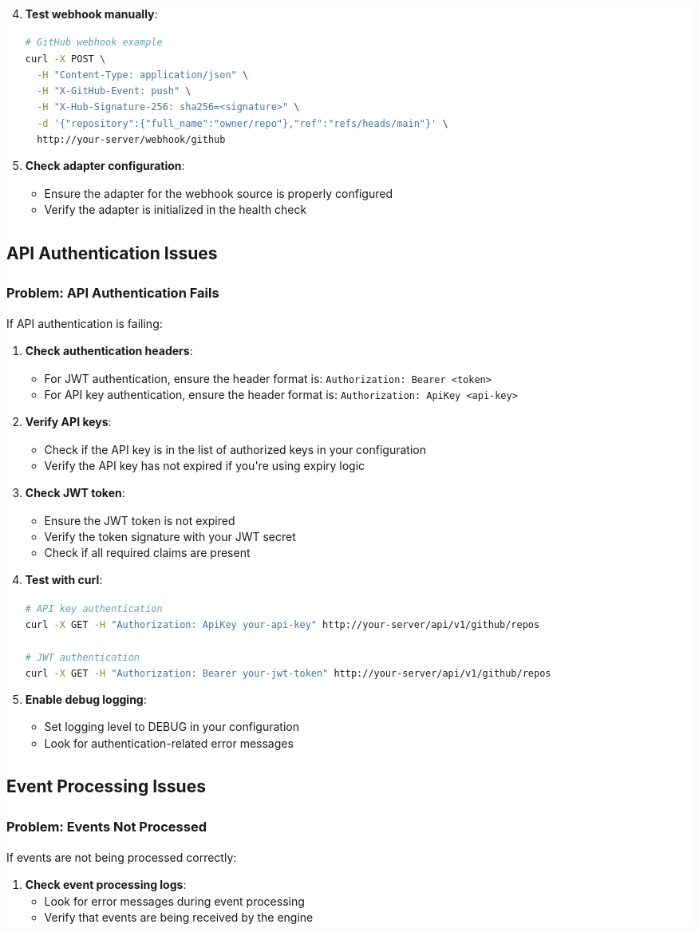 4. **Test webhook manually**:
   ```bash
   # GitHub webhook example
   curl -X POST \
     -H "Content-Type: application/json" \
     -H "X-GitHub-Event: push" \
     -H "X-Hub-Signature-256: sha256=<signature>" \
     -d '{"repository":{"full_name":"owner/repo"},"ref":"refs/heads/main"}' \
     http://your-server/webhook/github
   ```

5. **Check adapter configuration**:
   - Ensure the adapter for the webhook source is properly configured
   - Verify the adapter is initialized in the health check

## API Authentication Issues

### Problem: API Authentication Fails

If API authentication is failing:

1. **Check authentication headers**:
   - For JWT authentication, ensure the header format is: `Authorization: Bearer <token>`
   - For API key authentication, ensure the header format is: `Authorization: ApiKey <api-key>`

2. **Verify API keys**:
   - Check if the API key is in the list of authorized keys in your configuration
   - Verify the API key has not expired if you're using expiry logic

3. **Check JWT token**:
   - Ensure the JWT token is not expired
   - Verify the token signature with your JWT secret
   - Check if all required claims are present

4. **Test with curl**:
   ```bash
   # API key authentication
   curl -X GET -H "Authorization: ApiKey your-api-key" http://your-server/api/v1/github/repos
   
   # JWT authentication
   curl -X GET -H "Authorization: Bearer your-jwt-token" http://your-server/api/v1/github/repos
   ```

5. **Enable debug logging**:
   - Set logging level to DEBUG in your configuration
   - Look for authentication-related error messages

## Event Processing Issues

### Problem: Events Not Processed

If events are not being processed correctly:

1. **Check event processing logs**:
   - Look for error messages during event processing
   - Verify that events are being received by the engine
